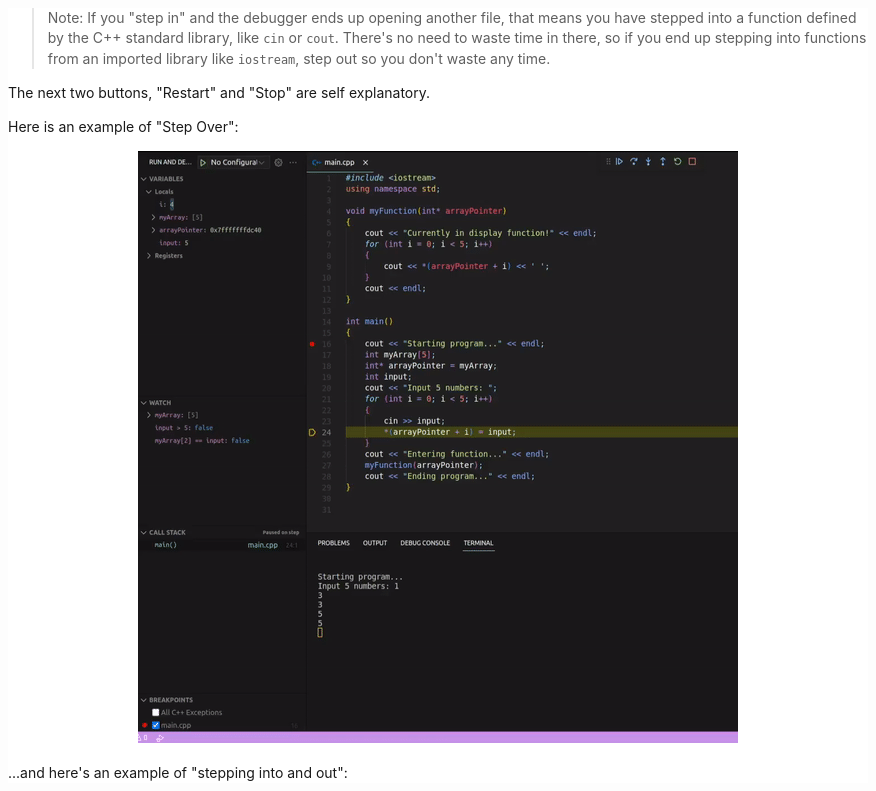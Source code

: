 > Note: If you "step in" and the debugger ends up opening another file, that means you have stepped into a function defined by the C++ standard library, like `cin` or `cout`. There's no need to waste time in there, so if you end up stepping into functions from an imported library like `iostream`, step out so you don't waste any time.

The next two buttons, "Restart" and "Stop" are self explanatory.

Here is an example of "Step Over":

<p align="center">
    <img src= "images/stepover.gif" alt="Stepping over">
</p>

...and here's an example of "stepping into and out":

<p align="center">
